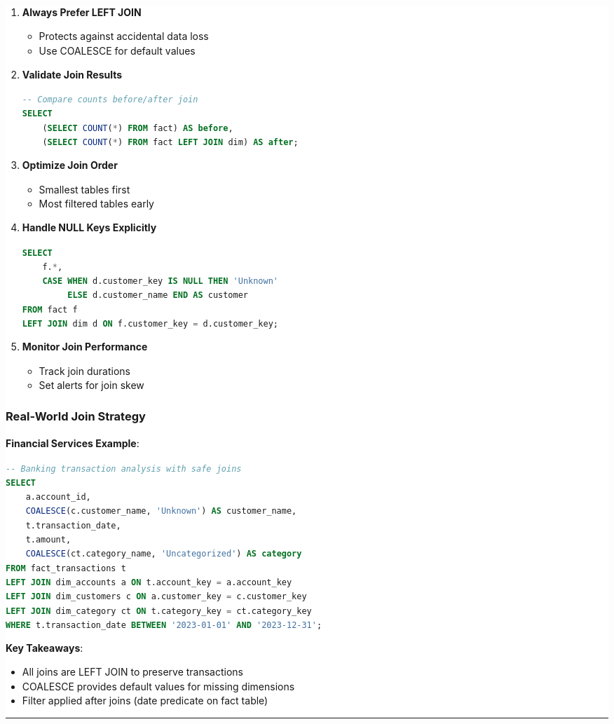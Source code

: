 1. **Always Prefer LEFT JOIN**  
   - Protects against accidental data loss
   - Use COALESCE for default values

2. **Validate Join Results**  
   ```sql
   -- Compare counts before/after join
   SELECT 
       (SELECT COUNT(*) FROM fact) AS before,
       (SELECT COUNT(*) FROM fact LEFT JOIN dim) AS after;
   ```

3. **Optimize Join Order**  
   - Smallest tables first
   - Most filtered tables early

4. **Handle NULL Keys Explicitly**  
   ```sql
   SELECT 
       f.*,
       CASE WHEN d.customer_key IS NULL THEN 'Unknown' 
            ELSE d.customer_name END AS customer
   FROM fact f
   LEFT JOIN dim d ON f.customer_key = d.customer_key;
   ```

5. **Monitor Join Performance**  
   - Track join durations
   - Set alerts for join skew

### Real-World Join Strategy

**Financial Services Example**:
```sql
-- Banking transaction analysis with safe joins
SELECT
    a.account_id,
    COALESCE(c.customer_name, 'Unknown') AS customer_name,
    t.transaction_date,
    t.amount,
    COALESCE(ct.category_name, 'Uncategorized') AS category
FROM fact_transactions t
LEFT JOIN dim_accounts a ON t.account_key = a.account_key
LEFT JOIN dim_customers c ON a.customer_key = c.customer_key
LEFT JOIN dim_category ct ON t.category_key = ct.category_key
WHERE t.transaction_date BETWEEN '2023-01-01' AND '2023-12-31';
```

**Key Takeaways**:
- All joins are LEFT JOIN to preserve transactions
- COALESCE provides default values for missing dimensions
- Filter applied after joins (date predicate on fact table)
-----